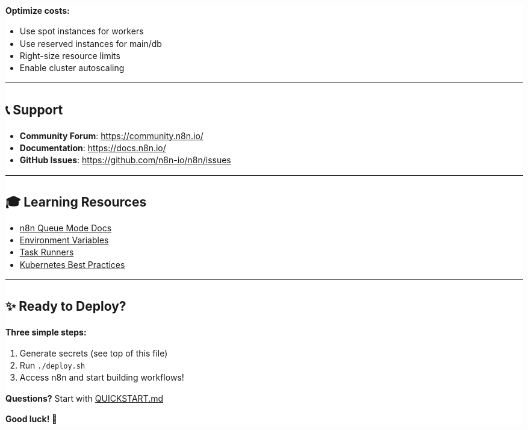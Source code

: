 **Optimize costs:**
- Use spot instances for workers
- Use reserved instances for main/db
- Right-size resource limits
- Enable cluster autoscaling

---

## 📞 Support

- **Community Forum**: https://community.n8n.io/
- **Documentation**: https://docs.n8n.io/
- **GitHub Issues**: https://github.com/n8n-io/n8n/issues

---

## 🎓 Learning Resources

- [n8n Queue Mode Docs](https://docs.n8n.io/hosting/scaling/queue-mode/)
- [Environment Variables](https://docs.n8n.io/hosting/environment-variables/)
- [Task Runners](https://docs.n8n.io/hosting/configuration/task-runners/)
- [Kubernetes Best Practices](https://kubernetes.io/docs/concepts/configuration/overview/)

---

## ✨ Ready to Deploy?

**Three simple steps:**

1. Generate secrets (see top of this file)
2. Run `./deploy.sh`
3. Access n8n and start building workflows!

**Questions?** Start with [QUICKSTART.md](QUICKSTART.md)

**Good luck! 🚀**

